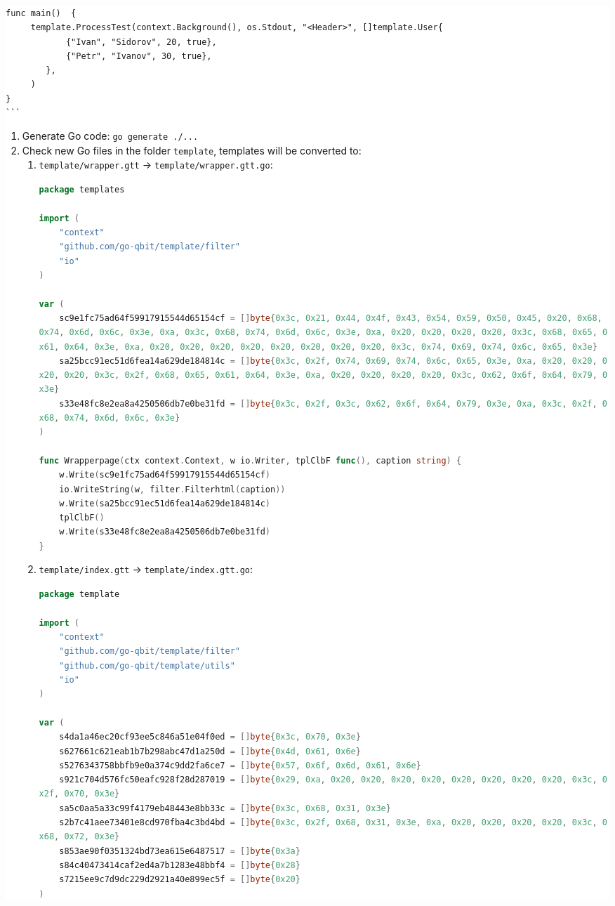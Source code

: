     func main()  {
         template.ProcessTest(context.Background(), os.Stdout, "<Header>", []template.User{
                {"Ivan", "Sidorov", 20, true},
                {"Petr", "Ivanov", 30, true},
            },
         )
    }
    ```
1. Generate Go code:
    `go generate ./...`
1. Check new Go files in the folder `template`, templates will be converted to:
    1. `template/wrapper.gtt` -> `template/wrapper.gtt.go`:
        ```go
        package templates
        
        import (
            "context"
            "github.com/go-qbit/template/filter"
            "io"
        )
        
        var (
            sc9e1fc75ad64f59917915544d65154cf = []byte{0x3c, 0x21, 0x44, 0x4f, 0x43, 0x54, 0x59, 0x50, 0x45, 0x20, 0x68, 0x74, 0x6d, 0x6c, 0x3e, 0xa, 0x3c, 0x68, 0x74, 0x6d, 0x6c, 0x3e, 0xa, 0x20, 0x20, 0x20, 0x20, 0x3c, 0x68, 0x65, 0x61, 0x64, 0x3e, 0xa, 0x20, 0x20, 0x20, 0x20, 0x20, 0x20, 0x20, 0x20, 0x3c, 0x74, 0x69, 0x74, 0x6c, 0x65, 0x3e}
            sa25bcc91ec51d6fea14a629de184814c = []byte{0x3c, 0x2f, 0x74, 0x69, 0x74, 0x6c, 0x65, 0x3e, 0xa, 0x20, 0x20, 0x20, 0x20, 0x3c, 0x2f, 0x68, 0x65, 0x61, 0x64, 0x3e, 0xa, 0x20, 0x20, 0x20, 0x20, 0x3c, 0x62, 0x6f, 0x64, 0x79, 0x3e}
            s33e48fc8e2ea8a4250506db7e0be31fd = []byte{0x3c, 0x2f, 0x3c, 0x62, 0x6f, 0x64, 0x79, 0x3e, 0xa, 0x3c, 0x2f, 0x68, 0x74, 0x6d, 0x6c, 0x3e}
        )
        
        func Wrapperpage(ctx context.Context, w io.Writer, tplClbF func(), caption string) {
            w.Write(sc9e1fc75ad64f59917915544d65154cf)
            io.WriteString(w, filter.Filterhtml(caption))
            w.Write(sa25bcc91ec51d6fea14a629de184814c)
            tplClbF()
            w.Write(s33e48fc8e2ea8a4250506db7e0be31fd)
        }
        ```
    1. `template/index.gtt` -> `template/index.gtt.go`:
        ```go
        package template
        
        import (
            "context"
            "github.com/go-qbit/template/filter"
            "github.com/go-qbit/template/utils"
            "io"
        )
        
        var (
            s4da1a46ec20cf93ee5c846a51e04f0ed = []byte{0x3c, 0x70, 0x3e}
            s627661c621eab1b7b298abc47d1a250d = []byte{0x4d, 0x61, 0x6e}
            s5276343758bbfb9e0a374c9dd2fa6ce7 = []byte{0x57, 0x6f, 0x6d, 0x61, 0x6e}
            s921c704d576fc50eafc928f28d287019 = []byte{0x29, 0xa, 0x20, 0x20, 0x20, 0x20, 0x20, 0x20, 0x20, 0x20, 0x3c, 0x2f, 0x70, 0x3e}
            sa5c0aa5a33c99f4179eb48443e8bb33c = []byte{0x3c, 0x68, 0x31, 0x3e}
            s2b7c41aee73401e8cd970fba4c3bd4bd = []byte{0x3c, 0x2f, 0x68, 0x31, 0x3e, 0xa, 0x20, 0x20, 0x20, 0x20, 0x3c, 0x68, 0x72, 0x3e}
            s853ae90f0351324bd73ea615e6487517 = []byte{0x3a}
            s84c40473414caf2ed4a7b1283e48bbf4 = []byte{0x28}
            s7215ee9c7d9dc229d2921a40e899ec5f = []byte{0x20}
        )
        